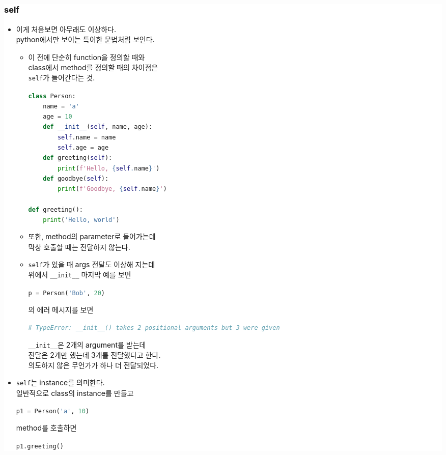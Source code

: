 ### self

* 이게 처음보면 아무래도 이상하다.\
  python에서만 보이는 특이한 문법처럼 보인다.
  *   이 전에 단순히 function을 정의할 때와\
      class에서 method를 정의할 때의 차이점은\
      `self`가 들어간다는 것.

      ```python
      class Person:
          name = 'a'
          age = 10
          def __init__(self, name, age):
              self.name = name
              self.age = age
          def greeting(self):
              print(f'Hello, {self.name}')
          def goodbye(self):
              print(f'Goodbye, {self.name}')

      def greeting():
          print('Hello, world')
      ```
  * 또한, method의 parameter로 들어가는데\
    막상 호출할 때는 전달하지 않는다.
  *   `self`가 있을 때 args 전달도 이상해 지는데\
      위에서 `__init__` 마지막 예를 보면

      ```python
      p = Person('Bob', 20)
      ```

      의 에러 메시지를 보면

      ```python
      # TypeError: __init__() takes 2 positional arguments but 3 were given
      ```

      `__init__`은 2개의 argument를 받는데\
      전달은 2개만 했는데 3개를 전달했다고 한다.\
      의도하지 않은 무언가가 하나 더 전달되었다.
*   `self`는 instance를 의미한다.\
    일반적으로 class의 instance를 만들고

    ```python
    p1 = Person('a', 10)
    ```

    method를 호출하면

    ```python
    p1.greeting()  
    ```
